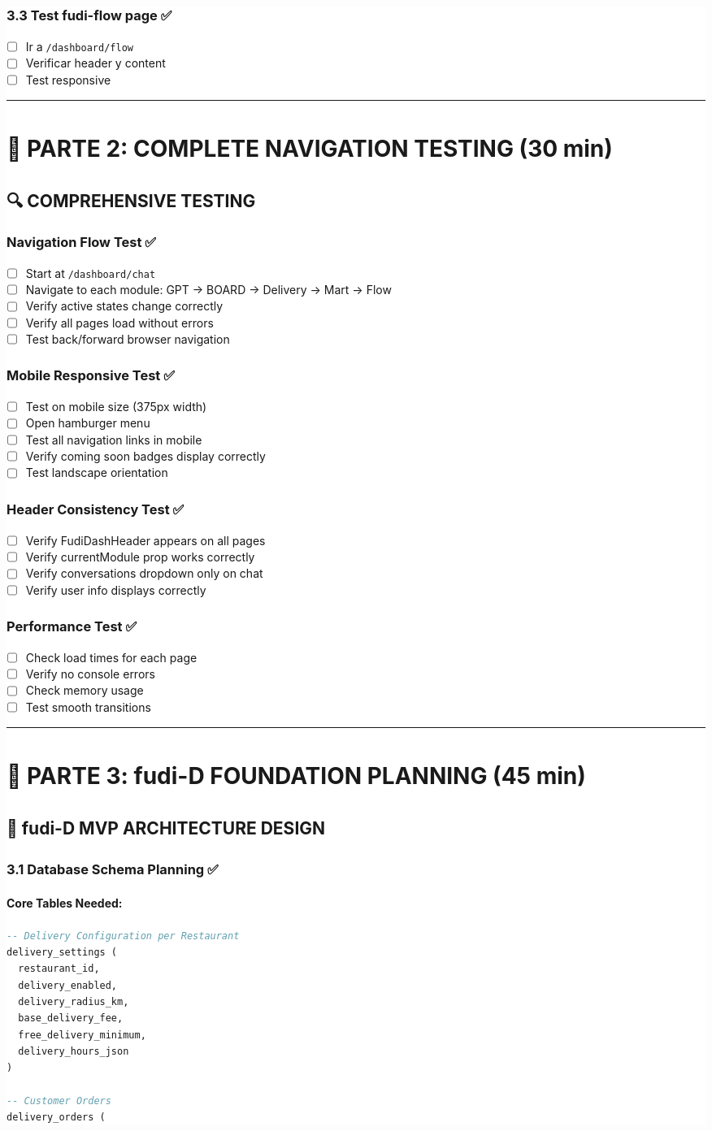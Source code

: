 ### **3.3 Test fudi-flow page** ✅
- [ ] Ir a `/dashboard/flow`
- [ ] Verificar header y content
- [ ] Test responsive

---

# 📝 **PARTE 2: COMPLETE NAVIGATION TESTING (30 min)**

## **🔍 COMPREHENSIVE TESTING**

### **Navigation Flow Test** ✅
- [ ] Start at `/dashboard/chat`
- [ ] Navigate to each module: GPT → BOARD → Delivery → Mart → Flow
- [ ] Verify active states change correctly
- [ ] Verify all pages load without errors
- [ ] Test back/forward browser navigation

### **Mobile Responsive Test** ✅
- [ ] Test on mobile size (375px width)
- [ ] Open hamburger menu
- [ ] Test all navigation links in mobile
- [ ] Verify coming soon badges display correctly
- [ ] Test landscape orientation

### **Header Consistency Test** ✅
- [ ] Verify FudiDashHeader appears on all pages
- [ ] Verify currentModule prop works correctly
- [ ] Verify conversations dropdown only on chat
- [ ] Verify user info displays correctly

### **Performance Test** ✅
- [ ] Check load times for each page
- [ ] Verify no console errors
- [ ] Check memory usage
- [ ] Test smooth transitions

---

# 📝 **PARTE 3: fudi-D FOUNDATION PLANNING (45 min)**

## **🚚 fudi-D MVP ARCHITECTURE DESIGN**

### **3.1 Database Schema Planning** ✅

#### **Core Tables Needed:**
```sql
-- Delivery Configuration per Restaurant
delivery_settings (
  restaurant_id, 
  delivery_enabled, 
  delivery_radius_km,
  base_delivery_fee,
  free_delivery_minimum,
  delivery_hours_json
)

-- Customer Orders
delivery_orders (
```